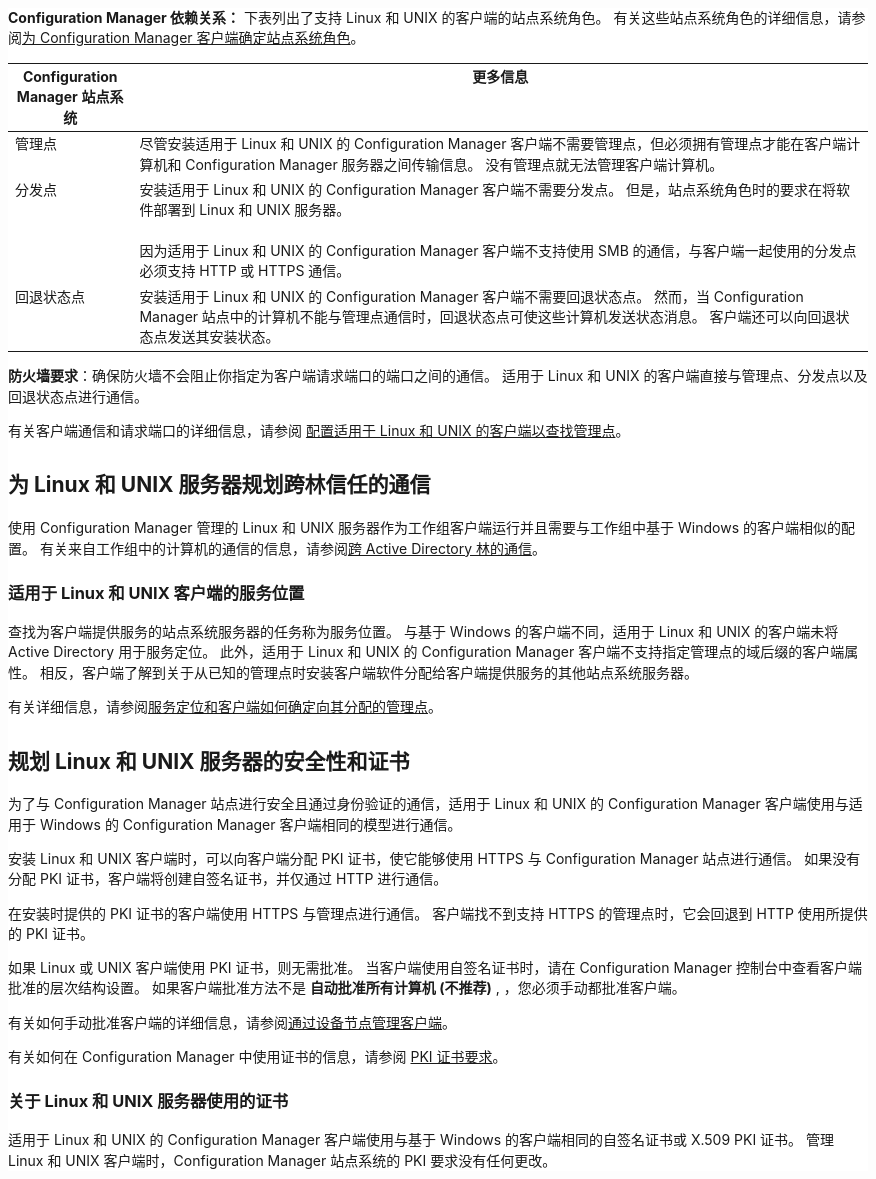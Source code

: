  **Configuration Manager 依赖关系：** 下表列出了支持 Linux 和 UNIX 的客户端的站点系统角色。 有关这些站点系统角色的详细信息，请参阅[为 Configuration Manager 客户端确定站点系统角色](../../../../core/clients/deploy/plan/determine-the-site-system-roles-for-clients.md)。  

|Configuration Manager 站点系统|更多信息|  
|---------------------------------------|----------------------|  
|管理点|尽管安装适用于 Linux 和 UNIX 的 Configuration Manager 客户端不需要管理点，但必须拥有管理点才能在客户端计算机和 Configuration Manager 服务器之间传输信息。 没有管理点就无法管理客户端计算机。|  
|分发点|安装适用于 Linux 和 UNIX 的 Configuration Manager 客户端不需要分发点。 但是，站点系统角色时的要求在将软件部署到 Linux 和 UNIX 服务器。<br /><br /> 因为适用于 Linux 和 UNIX 的 Configuration Manager 客户端不支持使用 SMB 的通信，与客户端一起使用的分发点必须支持 HTTP 或 HTTPS 通信。|  
|回退状态点|安装适用于 Linux 和 UNIX 的 Configuration Manager 客户端不需要回退状态点。 然而，当 Configuration Manager 站点中的计算机不能与管理点通信时，回退状态点可使这些计算机发送状态消息。 客户端还可以向回退状态点发送其安装状态。|  

 **防火墙要求**：确保防火墙不会阻止你指定为客户端请求端口的端口之间的通信。 适用于 Linux 和 UNIX 的客户端直接与管理点、分发点以及回退状态点进行通信。  

 有关客户端通信和请求端口的详细信息，请参阅  [配置适用于 Linux 和 UNIX 的客户端以查找管理点](../../../../core/clients/deploy/deploy-clients-to-unix-and-linux-servers.md#BKMK_ConfigClientMP)。  

##  <a name="planning-for-communication-across-forest-trusts-for-linux-and-unix-servers"></a><a name="BKMK_PlanningforCommunicationsforLnU"></a>为 Linux 和 UNIX 服务器规划跨林信任的通信  
 使用 Configuration Manager 管理的 Linux 和 UNIX 服务器作为工作组客户端运行并且需要与工作组中基于 Windows 的客户端相似的配置。 有关来自工作组中的计算机的通信的信息，请参阅[跨 Active Directory 林的通信](../../../plan-design/hierarchy/communications-between-endpoints.md#Plan_Com_X-Forest)。  

###  <a name="service-location-by-the-client-for-linux-and-unix"></a><a name="BKMK_ServiceLocationforLnU"></a>适用于 Linux 和 UNIX 客户端的服务位置  
 查找为客户端提供服务的站点系统服务器的任务称为服务位置。 与基于 Windows 的客户端不同，适用于 Linux 和 UNIX 的客户端未将 Active Directory 用于服务定位。 此外，适用于 Linux 和 UNIX 的 Configuration Manager 客户端不支持指定管理点的域后缀的客户端属性。 相反，客户端了解到关于从已知的管理点时安装客户端软件分配给客户端提供服务的其他站点系统服务器。  

 有关详细信息，请参阅[服务定位和客户端如何确定向其分配的管理点](../../../plan-design/hierarchy/understand-how-clients-find-site-resources-and-services.md#BKMK_Plan_Service_Location)。  

##  <a name="planning-for-security-and-certificates-for-linux-and-unix-servers"></a><a name="BKMK_SecurityforLnU"></a>规划 Linux 和 UNIX 服务器的安全性和证书  
 为了与 Configuration Manager 站点进行安全且通过身份验证的通信，适用于 Linux 和 UNIX 的 Configuration Manager 客户端使用与适用于 Windows 的 Configuration Manager 客户端相同的模型进行通信。  

 安装 Linux 和 UNIX 客户端时，可以向客户端分配 PKI 证书，使它能够使用 HTTPS 与 Configuration Manager 站点进行通信。 如果没有分配 PKI 证书，客户端将创建自签名证书，并仅通过 HTTP 进行通信。  

 在安装时提供的 PKI 证书的客户端使用 HTTPS 与管理点进行通信。 客户端找不到支持 HTTPS 的管理点时，它会回退到 HTTP 使用所提供的 PKI 证书。  

 如果 Linux 或 UNIX 客户端使用 PKI 证书，则无需批准。 当客户端使用自签名证书时，请在 Configuration Manager 控制台中查看客户端批准的层次结构设置。 如果客户端批准方法不是 **自动批准所有计算机 (不推荐)** , ，您必须手动都批准客户端。  

 有关如何手动批准客户端的详细信息，请参阅[通过设备节点管理客户端](../../manage/manage-clients.md#BKMK_ManagingClients_DevicesNode)。  

 有关如何在 Configuration Manager 中使用证书的信息，请参阅 [PKI 证书要求](../../../plan-design/network/pki-certificate-requirements.md)。  

###  <a name="about-certificates-for-use-by-linux-and-unix-servers"></a><a name="BKMK_AboutCertsforLnU"></a>关于 Linux 和 UNIX 服务器使用的证书  
 适用于 Linux 和 UNIX 的 Configuration Manager 客户端使用与基于 Windows 的客户端相同的自签名证书或 X.509 PKI 证书。 管理 Linux 和 UNIX 客户端时，Configuration Manager 站点系统的 PKI 要求没有任何更改。  
